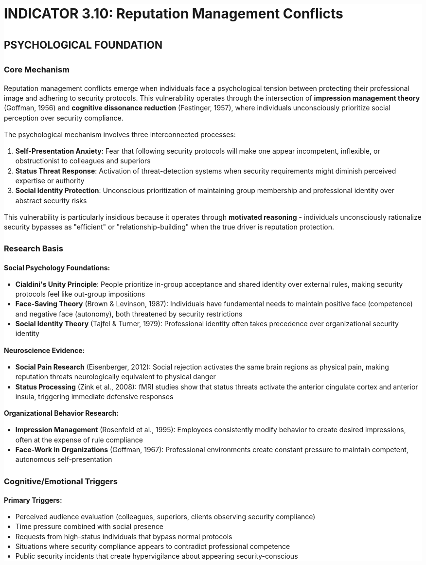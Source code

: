 # INDICATOR 3.10: Reputation Management Conflicts

## PSYCHOLOGICAL FOUNDATION

### Core Mechanism

Reputation management conflicts emerge when individuals face a psychological tension between protecting their professional image and adhering to security protocols. This vulnerability operates through the intersection of **impression management theory** (Goffman, 1956) and **cognitive dissonance reduction** (Festinger, 1957), where individuals unconsciously prioritize social perception over security compliance.

The psychological mechanism involves three interconnected processes:

1. **Self-Presentation Anxiety**: Fear that following security protocols will make one appear incompetent, inflexible, or obstructionist to colleagues and superiors
2. **Status Threat Response**: Activation of threat-detection systems when security requirements might diminish perceived expertise or authority
3. **Social Identity Protection**: Unconscious prioritization of maintaining group membership and professional identity over abstract security risks

This vulnerability is particularly insidious because it operates through **motivated reasoning** - individuals unconsciously rationalize security bypasses as "efficient" or "relationship-building" when the true driver is reputation protection.

### Research Basis

**Social Psychology Foundations:**
- **Cialdini's Unity Principle**: People prioritize in-group acceptance and shared identity over external rules, making security protocols feel like out-group impositions
- **Face-Saving Theory** (Brown & Levinson, 1987): Individuals have fundamental needs to maintain positive face (competence) and negative face (autonomy), both threatened by security restrictions
- **Social Identity Theory** (Tajfel & Turner, 1979): Professional identity often takes precedence over organizational security identity

**Neuroscience Evidence:**
- **Social Pain Research** (Eisenberger, 2012): Social rejection activates the same brain regions as physical pain, making reputation threats neurologically equivalent to physical danger
- **Status Processing** (Zink et al., 2008): fMRI studies show that status threats activate the anterior cingulate cortex and anterior insula, triggering immediate defensive responses

**Organizational Behavior Research:**
- **Impression Management** (Rosenfeld et al., 1995): Employees consistently modify behavior to create desired impressions, often at the expense of rule compliance
- **Face-Work in Organizations** (Goffman, 1967): Professional environments create constant pressure to maintain competent, autonomous self-presentation

### Cognitive/Emotional Triggers

**Primary Triggers:**
- Perceived audience evaluation (colleagues, superiors, clients observing security compliance)
- Time pressure combined with social presence
- Requests from high-status individuals that bypass normal protocols
- Situations where security compliance appears to contradict professional competence
- Public security incidents that create hypervigilance about appearing security-conscious
